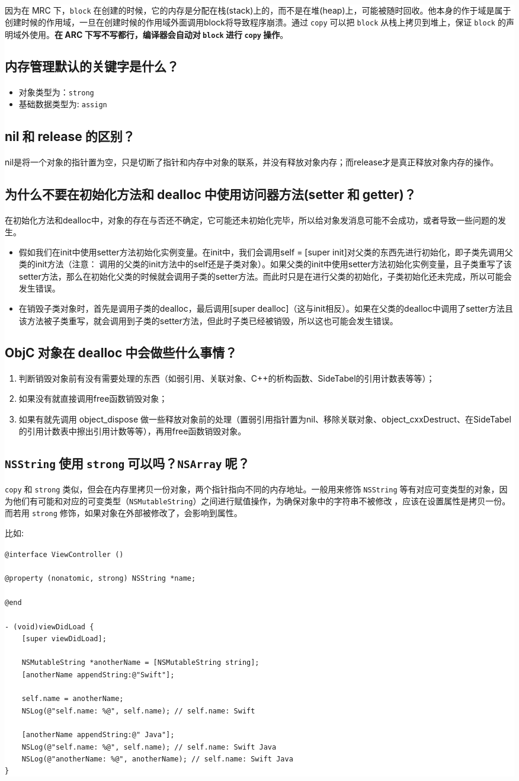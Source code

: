 因为在 MRC 下，`block` 在创建的时候，它的内存是分配在栈(stack)上的，而不是在堆(heap)上，可能被随时回收。他本身的作于域是属于创建时候的作用域，一旦在创建时候的作用域外面调用block将导致程序崩溃。通过 `copy` 可以把 `block` 从栈上拷贝到堆上，保证 `block` 的声明域外使用。**在 ARC 下写不写都行，编译器会自动对 `block` 进行 `copy` 操作**。

## 内存管理默认的关键字是什么？

- 对象类型为：`strong`
- 基础数据类型为: `assign`

## nil 和 release 的区别？

nil是将一个对象的指针置为空，只是切断了指针和内存中对象的联系，并没有释放对象内存；而release才是真正释放对象内存的操作。

## 为什么不要在初始化方法和 dealloc 中使用访问器方法(setter 和 getter)？

在初始化方法和dealloc中，对象的存在与否还不确定，它可能还未初始化完毕，所以给对象发消息可能不会成功，或者导致一些问题的发生。

- 假如我们在init中使用setter方法初始化实例变量。在init中，我们会调用self = [super init]对父类的东西先进行初始化，即子类先调用父类的init方法（注意： 调用的父类的init方法中的self还是子类对象）。如果父类的init中使用setter方法初始化实例变量，且子类重写了该setter方法，那么在初始化父类的时候就会调用子类的setter方法。而此时只是在进行父类的初始化，子类初始化还未完成，所以可能会发生错误。

- 在销毁子类对象时，首先是调用子类的dealloc，最后调用[super dealloc]（这与init相反）。如果在父类的dealloc中调用了setter方法且该方法被子类重写，就会调用到子类的setter方法，但此时子类已经被销毁，所以这也可能会发生错误。

## ObjC 对象在 dealloc 中会做些什么事情？

1. 判断销毁对象前有没有需要处理的东西（如弱引用、关联对象、C++的析构函数、SideTabel的引用计数表等等）；

2. 如果没有就直接调用free函数销毁对象；

3. 如果有就先调用 object_dispose 做一些释放对象前的处理（置弱引用指针置为nil、移除关联对象、object_cxxDestruct、在SideTabel的引用计数表中擦出引用计数等等），再用free函数销毁对象。

## `NSString` 使用 `strong` 可以吗？`NSArray` 呢？

`copy` 和 `strong` 类似，但会在内存里拷贝一份对象，两个指针指向不同的内存地址。一般用来修饰 `NSString` 等有对应可变类型的对象，因为他们有可能和对应的可变类型（`NSMutableString`）之间进行赋值操作，为确保对象中的字符串不被修改 ，应该在设置属性是拷贝一份。而若用 `strong` 修饰，如果对象在外部被修改了，会影响到属性。

比如:

```objc
@interface ViewController ()

@property (nonatomic, strong) NSString *name;

@end

- (void)viewDidLoad {
    [super viewDidLoad];

    NSMutableString *anotherName = [NSMutableString string];
    [anotherName appendString:@"Swift"];

    self.name = anotherName;
    NSLog(@"self.name: %@", self.name); // self.name: Swift
    
    [anotherName appendString:@" Java"];
    NSLog(@"self.name: %@", self.name); // self.name: Swift Java
    NSLog(@"anotherName: %@", anotherName); // self.name: Swift Java
}
```

